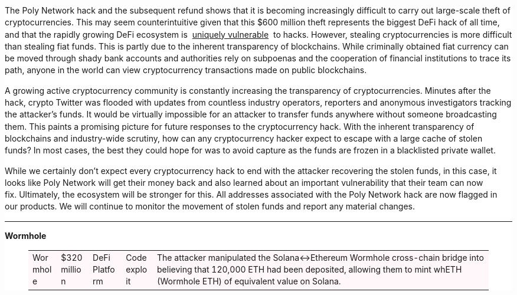 

<p>The Poly Network hack and the subsequent refund shows that it is becoming increasingly difficult to carry out large-scale theft of cryptocurrencies.&nbsp;This may seem counterintuitive given that this $600 million theft represents the biggest DeFi hack of all time, and that the rapidly growing DeFi ecosystem is&nbsp;&nbsp;<a href="https://go.chainalysis.com/2021-Crypto-Crime-Report.html">uniquely vulnerable</a>&nbsp;&nbsp;to hacks.&nbsp;However, stealing cryptocurrencies is more difficult than stealing fiat funds.&nbsp;This is partly due to the inherent transparency of blockchains.&nbsp;While criminally obtained fiat currency can be moved through shady bank accounts and authorities rely on subpoenas and the cooperation of financial institutions to trace its path, anyone in the world can view cryptocurrency transactions made on public blockchains.</p>



<p>A growing active cryptocurrency community is constantly increasing the transparency of cryptocurrencies.&nbsp;Minutes after the hack, crypto Twitter was flooded with updates from countless industry operators, reporters and anonymous investigators tracking the attacker’s funds.&nbsp;It would be virtually impossible for an attacker to transfer funds anywhere without someone broadcasting them.&nbsp;This paints a promising picture for future responses to the cryptocurrency hack.&nbsp;With the inherent transparency of blockchains and industry-wide scrutiny, how can any cryptocurrency hacker expect to escape with a large cache of stolen funds?&nbsp;In most cases, the best they could hope for was to avoid capture as the funds are frozen in a blacklisted private wallet.</p>



<p>While we certainly don’t expect every cryptocurrency hack to end with the attacker recovering the stolen funds, in this case, it looks like Poly Network will get their money back and also learned about an important vulnerability that their team can now fix.&nbsp;Ultimately, the ecosystem will be stronger for this.&nbsp;All addresses associated with the Poly Network hack are now flagged in our products.&nbsp;We will continue to monitor the movement of stolen funds and report any material changes.</p>



<hr class="wp-block-separator has-alpha-channel-opacity">



<p><strong>Wormhole</strong></p>



<figure class="wp-block-table"><table class="has-background" style="background-color:#f78da812"><tbody><tr><td>Wormhole</td><td>$320 million</td><td>DeFi Platform</td><td>Code exploit</td><td>The attacker manipulated the Solana&lt;-&gt;Ethereum Wormhole cross-chain bridge into believing that 120,000 ETH had been deposited, allowing them to mint whETH (Wormhole ETH) of equivalent value on Solana.</td></tr></tbody></table></figure>


